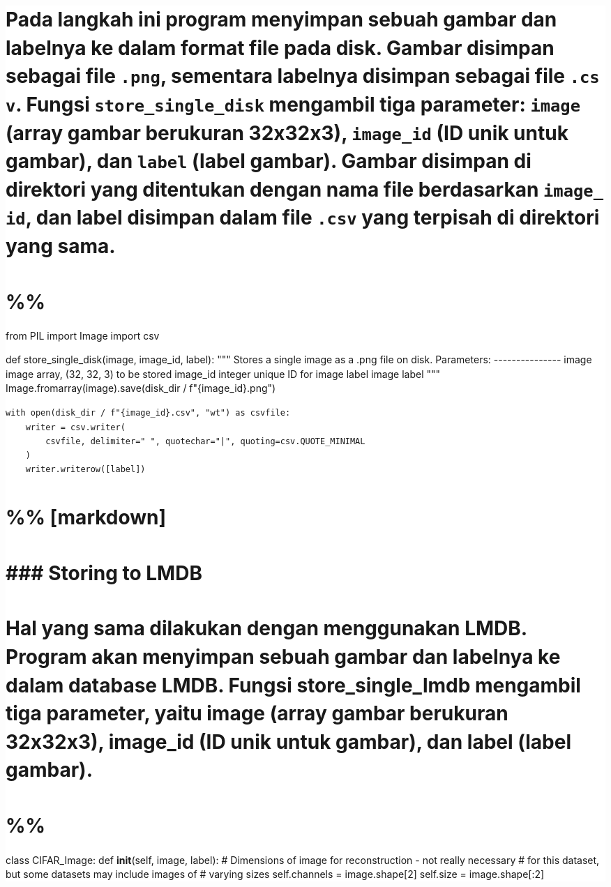 # Pada langkah ini program menyimpan sebuah gambar dan labelnya ke dalam format file pada disk. Gambar disimpan sebagai file `.png`, sementara labelnya disimpan sebagai file `.csv`. Fungsi `store_single_disk` mengambil tiga parameter: `image` (array gambar berukuran 32x32x3), `image_id` (ID unik untuk gambar), dan `label` (label gambar). Gambar disimpan di direktori yang ditentukan dengan nama file berdasarkan `image_id`, dan label disimpan dalam file `.csv` yang terpisah di direktori yang sama.

# %%
from PIL import Image
import csv

def store_single_disk(image, image_id, label):
    """ Stores a single image as a .png file on disk.
        Parameters:
        ---------------
        image       image array, (32, 32, 3) to be stored
        image_id    integer unique ID for image
        label       image label
    """
    Image.fromarray(image).save(disk_dir / f"{image_id}.png")

    with open(disk_dir / f"{image_id}.csv", "wt") as csvfile:
        writer = csv.writer(
            csvfile, delimiter=" ", quotechar="|", quoting=csv.QUOTE_MINIMAL
        )
        writer.writerow([label])

# %% [markdown]
# ### Storing to LMDB
# 
# Hal yang sama dilakukan dengan menggunakan LMDB. Program akan menyimpan sebuah gambar dan labelnya ke dalam database LMDB. Fungsi store_single_lmdb mengambil tiga parameter, yaitu image (array gambar berukuran 32x32x3), image_id (ID unik untuk gambar), dan label (label gambar).

# %%
class CIFAR_Image:
    def __init__(self, image, label):
        # Dimensions of image for reconstruction - not really necessary 
        # for this dataset, but some datasets may include images of 
        # varying sizes
        self.channels = image.shape[2]
        self.size = image.shape[:2]
